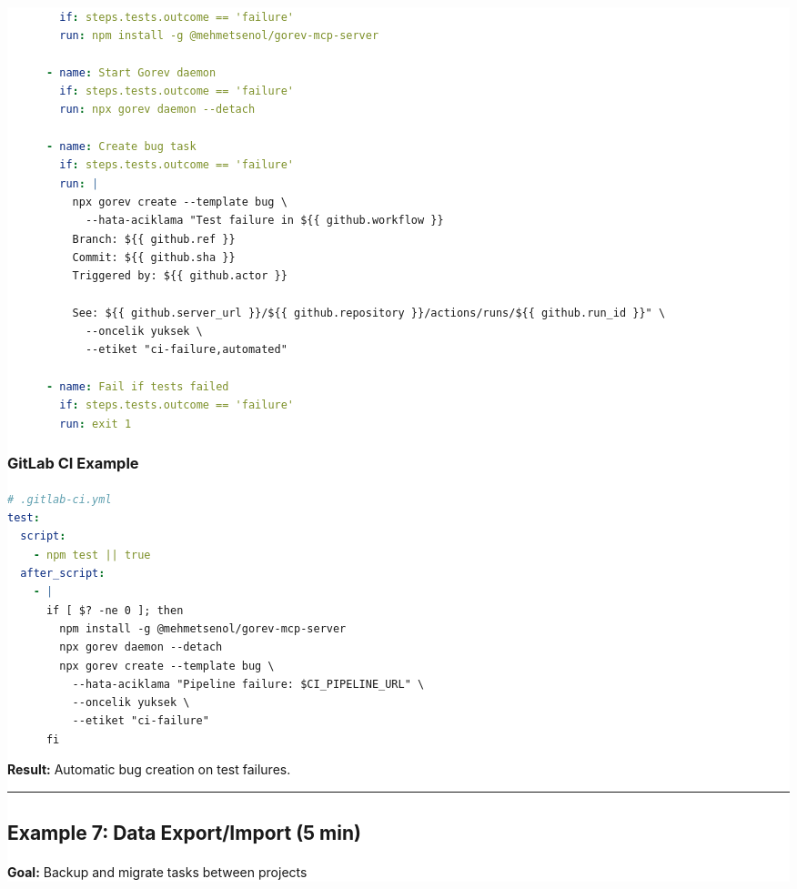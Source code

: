 ```yaml
        if: steps.tests.outcome == 'failure'
        run: npm install -g @mehmetsenol/gorev-mcp-server

      - name: Start Gorev daemon
        if: steps.tests.outcome == 'failure'
        run: npx gorev daemon --detach

      - name: Create bug task
        if: steps.tests.outcome == 'failure'
        run: |
          npx gorev create --template bug \
            --hata-aciklama "Test failure in ${{ github.workflow }}
          Branch: ${{ github.ref }}
          Commit: ${{ github.sha }}
          Triggered by: ${{ github.actor }}

          See: ${{ github.server_url }}/${{ github.repository }}/actions/runs/${{ github.run_id }}" \
            --oncelik yuksek \
            --etiket "ci-failure,automated"

      - name: Fail if tests failed
        if: steps.tests.outcome == 'failure'
        run: exit 1
```

### GitLab CI Example

```yaml
# .gitlab-ci.yml
test:
  script:
    - npm test || true
  after_script:
    - |
      if [ $? -ne 0 ]; then
        npm install -g @mehmetsenol/gorev-mcp-server
        npx gorev daemon --detach
        npx gorev create --template bug \
          --hata-aciklama "Pipeline failure: $CI_PIPELINE_URL" \
          --oncelik yuksek \
          --etiket "ci-failure"
      fi
```

**Result:** Automatic bug creation on test failures.

---

## Example 7: Data Export/Import (5 min)

**Goal:** Backup and migrate tasks between projects
